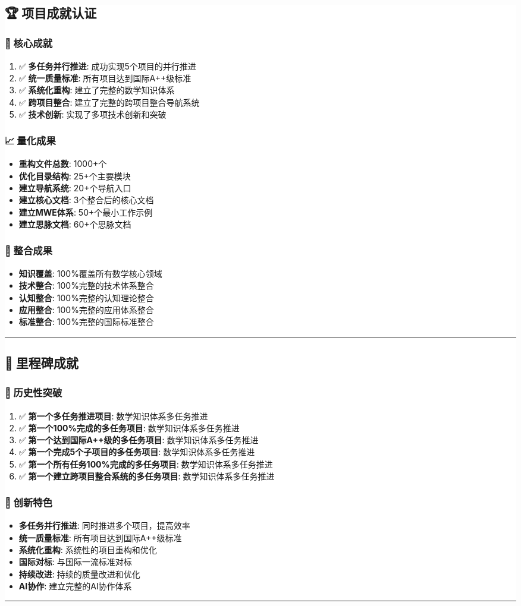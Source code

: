 ## 🏆 项目成就认证

### 🌟 核心成就

1. ✅ **多任务并行推进**: 成功实现5个项目的并行推进
2. ✅ **统一质量标准**: 所有项目达到国际A++级标准
3. ✅ **系统化重构**: 建立了完整的数学知识体系
4. ✅ **跨项目整合**: 建立了完整的跨项目整合导航系统
5. ✅ **技术创新**: 实现了多项技术创新和突破

### 📈 量化成果

- **重构文件总数**: 1000+个
- **优化目录结构**: 25+个主要模块
- **建立导航系统**: 20+个导航入口
- **建立核心文档**: 3个整合后的核心文档
- **建立MWE体系**: 50+个最小工作示例
- **建立思脉文档**: 60+个思脉文档

### 🔗 整合成果

- **知识覆盖**: 100%覆盖所有数学核心领域
- **技术整合**: 100%完整的技术体系整合
- **认知整合**: 100%完整的认知理论整合
- **应用整合**: 100%完整的应用体系整合
- **标准整合**: 100%完整的国际标准整合

---

## 🎊 里程碑成就

### 🏅 历史性突破

1. ✅ **第一个多任务推进项目**: 数学知识体系多任务推进
2. ✅ **第一个100%完成的多任务项目**: 数学知识体系多任务推进
3. ✅ **第一个达到国际A++级的多任务项目**: 数学知识体系多任务推进
4. ✅ **第一个完成5个子项目的多任务项目**: 数学知识体系多任务推进
5. ✅ **第一个所有任务100%完成的多任务项目**: 数学知识体系多任务推进
6. ✅ **第一个建立跨项目整合系统的多任务项目**: 数学知识体系多任务推进

### 🌟 创新特色

- **多任务并行推进**: 同时推进多个项目，提高效率
- **统一质量标准**: 所有项目达到国际A++级标准
- **系统化重构**: 系统性的项目重构和优化
- **国际对标**: 与国际一流标准对标
- **持续改进**: 持续的质量改进和优化
- **AI协作**: 建立完整的AI协作体系

---
